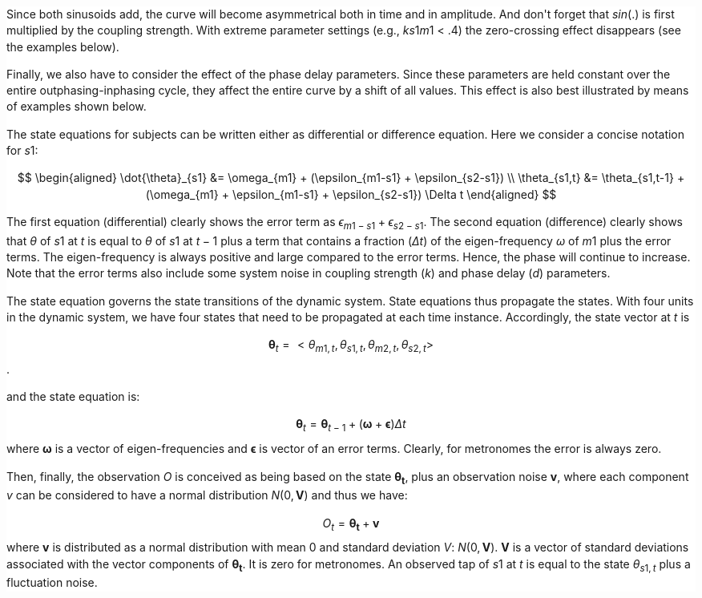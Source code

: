 Since both sinusoids add, the curve will become asymmetrical both in time and in amplitude. And don't forget that $sin(.)$ is first multiplied by the coupling strength. 
With extreme parameter settings (e.g., $ks1m1$ < .4) the zero-crossing effect disappears (see the examples below).

Finally, we also have to consider the effect of the phase delay parameters.
Since these parameters are held constant over the entire outphasing-inphasing cycle, they affect the entire curve by a shift of all values.
This effect is also best illustrated by means of examples shown below.

The state equations for subjects can be written either as differential or difference equation.
Here we consider a concise notation for $s1$:

$$
\begin{aligned}
\dot{\theta}_{s1} &= \omega_{m1} + (\epsilon_{m1-s1} + \epsilon_{s2-s1}) \\
\theta_{s1,t} &= \theta_{s1,t-1} + (\omega_{m1} + \epsilon_{m1-s1} + \epsilon_{s2-s1}) \Delta t
\end{aligned}
$$

The first equation (differential) clearly shows the error term as $\epsilon_{m1-s1}+\epsilon_{s2-s1}$. The second equation (difference) clearly shows that $\theta$ of $s1$ at $t$ is equal to $\theta$ of $s1$ at $t-1$ plus a term that contains a fraction ($\Delta{t}$) of the eigen-frequency $\omega$ of $m1$ plus the error terms. The eigen-frequency is always positive and large compared to the error terms. Hence, the phase will continue to increase. Note that the error terms also include some system noise in coupling strength ($k$) and phase delay ($d$) parameters. 

The state equation governs the state transitions of the dynamic system.
State equations thus propagate the states.
With four units in the dynamic system, we have four states that need to be propagated at each time instance.
Accordingly, the state vector at $t$ is 

$$
\boldsymbol{\theta}_t = <\theta_{m1,t}, \theta_{s1,t}, \theta_{m2,t}, \theta_{s2,t}>
$$.

and the state equation is:

$$
\boldsymbol{\theta}_t = \boldsymbol{\theta}_{t-1} +  (\boldsymbol\omega + \boldsymbol\epsilon)\Delta{t}
$$
where $\boldsymbol\omega$ is a vector of eigen-frequencies and $\boldsymbol\epsilon$ is vector of an error terms. Clearly, for metronomes the error is always zero.

Then, finally, the observation $O$ is conceived as being based on the state $\boldsymbol{\theta_{t}}$, plus an observation noise $\textbf{v}$, where each component $v$ can be considered to have a normal distribution $N(0,\textbf{V})$ and thus we have:

$$
O_{t} = \boldsymbol{\theta_{t}} + \textbf{v}
$$
where $\textbf{v}$ is distributed as a normal distribution with mean 0 and standard deviation $V$: $N(0,\textbf{V})$.
$\textbf{V}$ is a vector of standard deviations associated with the vector components of $\boldsymbol{\theta_{t}}$.
It is zero for metronomes.
An observed tap of $s1$ at $t$ is equal to the state $\theta_{s1,t}$ plus a fluctuation noise. 
